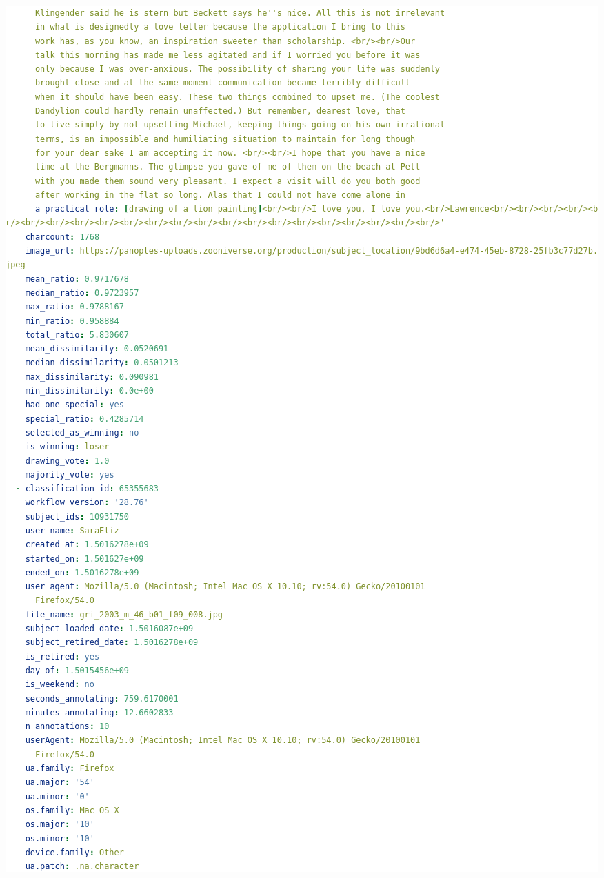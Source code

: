 ```yaml
      Klingender said he is stern but Beckett says he''s nice. All this is not irrelevant
      in what is designedly a love letter because the application I bring to this
      work has, as you know, an inspiration sweeter than scholarship. <br/><br/>Our
      talk this morning has made me less agitated and if I worried you before it was
      only because I was over-anxious. The possibility of sharing your life was suddenly
      brought close and at the same moment communication became terribly difficult
      when it should have been easy. These two things combined to upset me. (The coolest
      Dandylion could hardly remain unaffected.) But remember, dearest love, that
      to live simply by not upsetting Michael, keeping things going on his own irrational
      terms, is an impossible and humiliating situation to maintain for long though
      for your dear sake I am accepting it now. <br/><br/>I hope that you have a nice
      time at the Bergmanns. The glimpse you gave of me of them on the beach at Pett
      with you made them sound very pleasant. I expect a visit will do you both good
      after working in the flat so long. Alas that I could not have come alone in
      a practical role: [drawing of a lion painting]<br/><br/>I love you, I love you.<br/>Lawrence<br/><br/><br/><br/><br/><br/><br/><br/><br/><br/><br/><br/><br/><br/><br/><br/><br/><br/><br/><br/><br/><br/>'
    charcount: 1768
    image_url: https://panoptes-uploads.zooniverse.org/production/subject_location/9bd6d6a4-e474-45eb-8728-25fb3c77d27b.jpeg
    mean_ratio: 0.9717678
    median_ratio: 0.9723957
    max_ratio: 0.9788167
    min_ratio: 0.958884
    total_ratio: 5.830607
    mean_dissimilarity: 0.0520691
    median_dissimilarity: 0.0501213
    max_dissimilarity: 0.090981
    min_dissimilarity: 0.0e+00
    had_one_special: yes
    special_ratio: 0.4285714
    selected_as_winning: no
    is_winning: loser
    drawing_vote: 1.0
    majority_vote: yes
  - classification_id: 65355683
    workflow_version: '28.76'
    subject_ids: 10931750
    user_name: SaraEliz
    created_at: 1.5016278e+09
    started_on: 1.501627e+09
    ended_on: 1.5016278e+09
    user_agent: Mozilla/5.0 (Macintosh; Intel Mac OS X 10.10; rv:54.0) Gecko/20100101
      Firefox/54.0
    file_name: gri_2003_m_46_b01_f09_008.jpg
    subject_loaded_date: 1.5016087e+09
    subject_retired_date: 1.5016278e+09
    is_retired: yes
    day_of: 1.5015456e+09
    is_weekend: no
    seconds_annotating: 759.6170001
    minutes_annotating: 12.6602833
    n_annotations: 10
    userAgent: Mozilla/5.0 (Macintosh; Intel Mac OS X 10.10; rv:54.0) Gecko/20100101
      Firefox/54.0
    ua.family: Firefox
    ua.major: '54'
    ua.minor: '0'
    os.family: Mac OS X
    os.major: '10'
    os.minor: '10'
    device.family: Other
    ua.patch: .na.character
```
